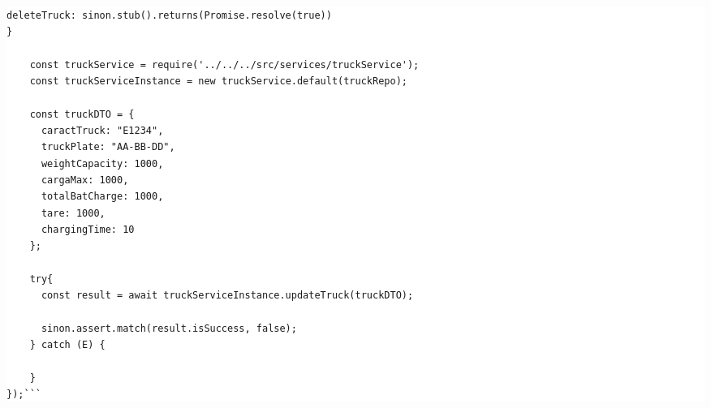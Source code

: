 ```it('should return a invalid result when failing updating a truck', async function() {
deleteTruck: sinon.stub().returns(Promise.resolve(true))
}

    const truckService = require('../../../src/services/truckService');
    const truckServiceInstance = new truckService.default(truckRepo);

    const truckDTO = {
      caractTruck: "E1234",
      truckPlate: "AA-BB-DD",
      weightCapacity: 1000,
      cargaMax: 1000,
      totalBatCharge: 1000,
      tare: 1000,
      chargingTime: 10
    };

    try{
      const result = await truckServiceInstance.updateTruck(truckDTO);

      sinon.assert.match(result.isSuccess, false);
    } catch (E) {

    }
});```
